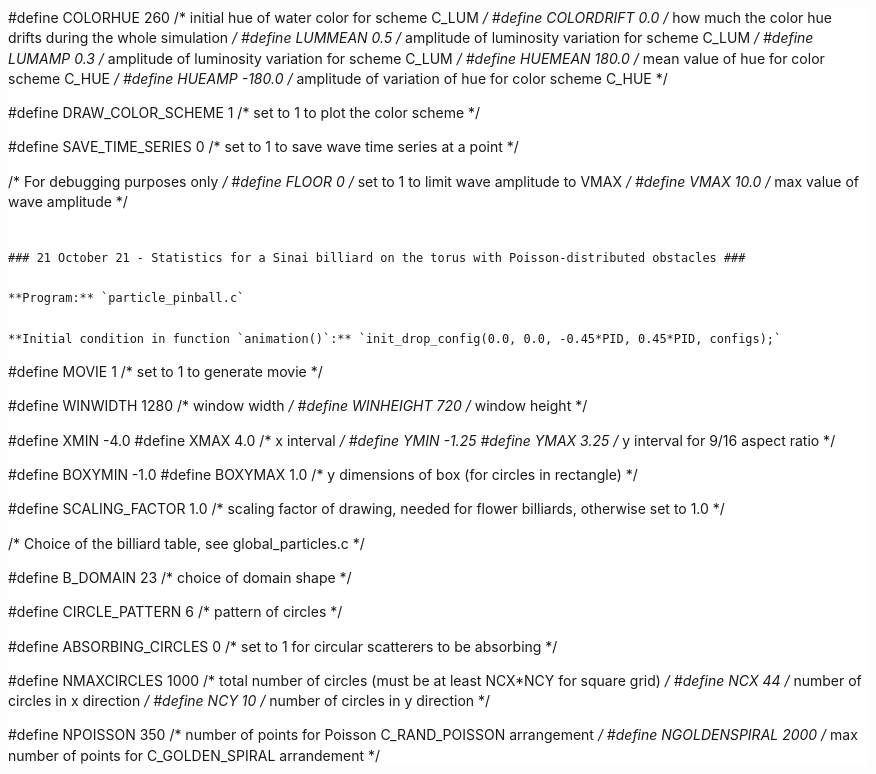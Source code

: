 #define COLORHUE 260     /* initial hue of water color for scheme C_LUM */
#define COLORDRIFT 0.0   /* how much the color hue drifts during the whole simulation */
#define LUMMEAN 0.5      /* amplitude of luminosity variation for scheme C_LUM */
#define LUMAMP 0.3       /* amplitude of luminosity variation for scheme C_LUM */
#define HUEMEAN 180.0    /* mean value of hue for color scheme C_HUE */
#define HUEAMP -180.0      /* amplitude of variation of hue for color scheme C_HUE */

#define DRAW_COLOR_SCHEME 1     /* set to 1 to plot the color scheme */

#define SAVE_TIME_SERIES 0      /* set to 1 to save wave time series at a point */

/* For debugging purposes only */
#define FLOOR 0         /* set to 1 to limit wave amplitude to VMAX */
#define VMAX 10.0       /* max value of wave amplitude */

```

### 21 October 21 - Statistics for a Sinai billiard on the torus with Poisson-distributed obstacles ###

**Program:** `particle_pinball.c` 

**Initial condition in function `animation()`:** `init_drop_config(0.0, 0.0, -0.45*PID, 0.45*PID, configs);`

```
#define MOVIE 1         /* set to 1 to generate movie */

#define WINWIDTH 	1280  /* window width */
#define WINHEIGHT 	720   /* window height */

#define XMIN -4.0
#define XMAX 4.0	/* x interval */
#define YMIN -1.25
#define YMAX 3.25	/* y interval for 9/16 aspect ratio */

#define BOXYMIN -1.0
#define BOXYMAX 1.0     /* y dimensions of box (for circles in rectangle) */

#define SCALING_FACTOR 1.0       /* scaling factor of drawing, needed for flower billiards, otherwise set to 1.0 */

/* Choice of the billiard table, see global_particles.c */

#define B_DOMAIN 23      /* choice of domain shape */

#define CIRCLE_PATTERN 6    /* pattern of circles */

#define ABSORBING_CIRCLES 0 /* set to 1 for circular scatterers to be absorbing */

#define NMAXCIRCLES 1000        /* total number of circles (must be at least NCX*NCY for square grid) */
#define NCX 44            /* number of circles in x direction */
#define NCY 10            /* number of circles in y direction */

#define NPOISSON 350        /* number of points for Poisson C_RAND_POISSON arrangement */
#define NGOLDENSPIRAL 2000  /* max number of points for C_GOLDEN_SPIRAL arrandement */
